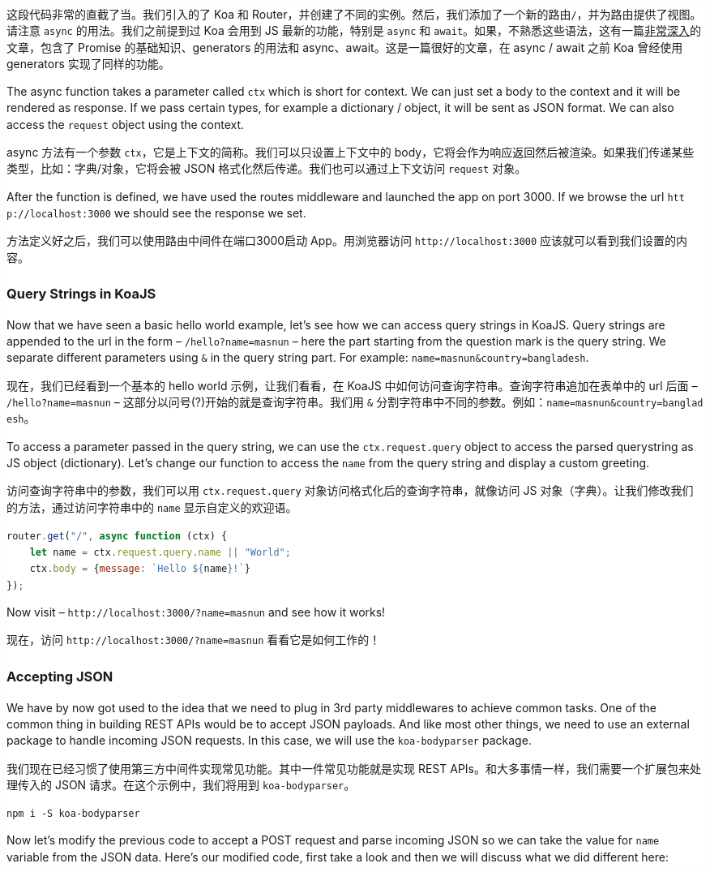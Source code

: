 这段代码非常的直截了当。我们引入的了 Koa 和 Router，并创建了不同的实例。然后，我们添加了一个新的路由```/```，并为路由提供了视图。请注意 ```async``` 的用法。我们之前提到过 Koa 会用到 JS 最新的功能，特别是 ```async``` 和 ```await```。如果，不熟悉这些语法，这有一篇[非常深入](https://ponyfoo.com/articles/understanding-javascript-async-await)的文章，包含了 Promise 的基础知识、generators 的用法和 async、await。这是一篇很好的文章，在 async / await 之前 Koa 曾经使用 generators 实现了同样的功能。

The async function takes a parameter called ```ctx``` which is short for context. We can just set a body to the context and it will be rendered as response. If we pass certain types, for example a dictionary / object, it will be sent as JSON format. We can also access the ```request``` object using the context.

async 方法有一个参数 ```ctx```，它是上下文的简称。我们可以只设置上下文中的 body，它将会作为响应返回然后被渲染。如果我们传递某些类型，比如：字典/对象，它将会被 JSON 格式化然后传递。我们也可以通过上下文访问 ```request``` 对象。

After the function is defined, we have used the routes middleware and launched the app on port 3000. If we browse the url ```http://localhost:3000``` we should see the response we set.

方法定义好之后，我们可以使用路由中间件在端口3000启动 App。用浏览器访问 ```http://localhost:3000``` 应该就可以看到我们设置的内容。

### Query Strings in KoaJS

Now that we have seen a basic hello world example, let’s see how we can access query strings in KoaJS. Query strings are appended to the url in the form – ```/hello?name=masnun``` – here the part starting from the question mark is the query string. We separate different parameters using ```&``` in the query string part. For example: ```name=masnun&country=bangladesh```.

现在，我们已经看到一个基本的 hello world 示例，让我们看看，在 KoaJS 中如何访问查询字符串。查询字符串追加在表单中的 url 后面 – ```/hello?name=masnun``` – 这部分以问号(?)开始的就是查询字符串。我们用 ```&``` 分割字符串中不同的参数。例如：```name=masnun&country=bangladesh```。

To access a parameter passed in the query string, we can use the ```ctx.request.query``` object to access the parsed querystring as JS object (dictionary). Let’s change our function to access the ```name``` from the query string and display a custom greeting.

访问查询字符串中的参数，我们可以用 ```ctx.request.query``` 对象访问格式化后的查询字符串，就像访问 JS 对象（字典）。让我们修改我们的方法，通过访问字符串中的  ```name``` 显示自定义的欢迎语。

```js
router.get("/", async function (ctx) {
    let name = ctx.request.query.name || "World";
    ctx.body = {message: `Hello ${name}!`}
});
```

Now visit – ```http://localhost:3000/?name=masnun``` and see how it works!

现在，访问 ```http://localhost:3000/?name=masnun``` 看看它是如何工作的！

### Accepting JSON

We have by now got used to the idea that we need to plug in 3rd party middlewares to achieve common tasks. One of the common thing in building REST APIs would be to accept JSON payloads. And like most other things, we need to use an external package to handle incoming JSON requests. In this case, we will use the ```koa-bodyparser``` package.

我们现在已经习惯了使用第三方中间件实现常见功能。其中一件常见功能就是实现 REST APIs。和大多事情一样，我们需要一个扩展包来处理传入的 JSON 请求。在这个示例中，我们将用到 ```koa-bodyparser```。

```
npm i -S koa-bodyparser
```
Now let’s modify the previous code to accept a POST request and parse incoming JSON so we can take the value for `name` variable from the JSON data. Here’s our modified code, first take a look and then we will discuss what we did different here:
